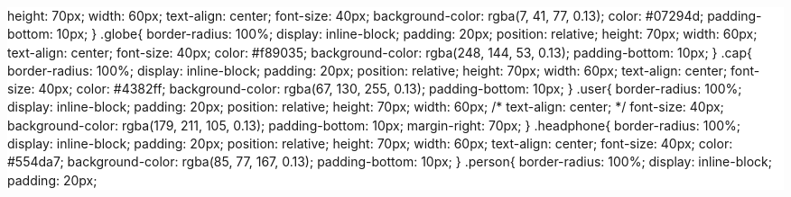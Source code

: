 height: 70px;
width: 60px;
text-align: center;
font-size: 40px;
background-color: rgba(7, 41, 77, 0.13);
color: #07294d;
padding-bottom: 10px;
}
.globe{
    border-radius: 100%;
    display: inline-block;
    padding: 20px;
    position: relative;
    height: 70px;
    width: 60px;
    text-align: center;
    font-size: 40px;
    color: #f89035;
    background-color: rgba(248, 144, 53, 0.13);
    padding-bottom: 10px;
}
.cap{
    border-radius: 100%;
    display: inline-block;
    padding: 20px;
    position: relative;
    height: 70px;
    width: 60px;
    text-align: center;
    font-size: 40px;
    color: #4382ff;
    background-color: rgba(67, 130, 255, 0.13);
    padding-bottom: 10px;
}
.user{
    border-radius: 100%;
    display: inline-block;
    padding: 20px;
    position: relative;
    height: 70px;
    width: 60px;
    /* text-align: center; */
    font-size: 40px;
    background-color: rgba(179, 211, 105, 0.13);
    padding-bottom: 10px;
    margin-right: 70px;
}
.headphone{
    border-radius: 100%;
    display: inline-block;
    padding: 20px;
    position: relative;
    height: 70px;
    width: 60px;
    text-align: center;
    font-size: 40px;
    color: #554da7;
    background-color: rgba(85, 77, 167, 0.13);
    padding-bottom: 10px;
}
.person{
    border-radius: 100%;
    display: inline-block;
    padding: 20px;